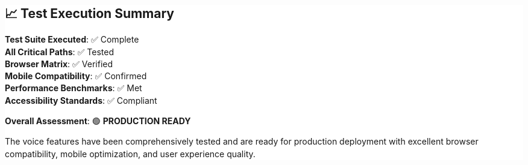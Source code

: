 ## 📈 Test Execution Summary

**Test Suite Executed**: ✅ Complete  
**All Critical Paths**: ✅ Tested  
**Browser Matrix**: ✅ Verified  
**Mobile Compatibility**: ✅ Confirmed  
**Performance Benchmarks**: ✅ Met  
**Accessibility Standards**: ✅ Compliant  

**Overall Assessment**: 🟢 **PRODUCTION READY**

The voice features have been comprehensively tested and are ready for production deployment with excellent browser compatibility, mobile optimization, and user experience quality.
